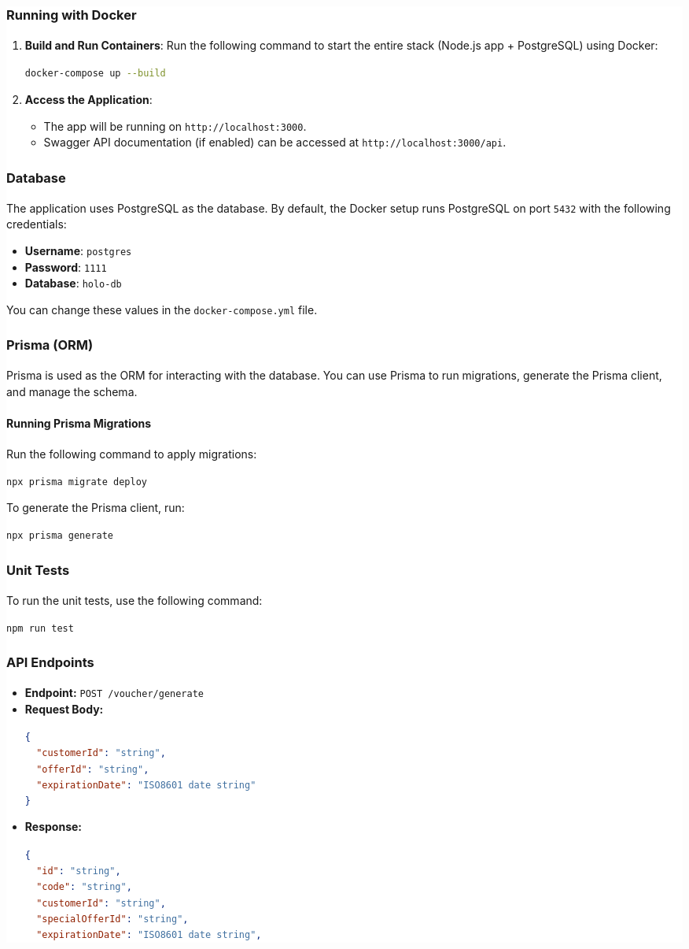 ### Running with Docker

1. **Build and Run Containers**:
   Run the following command to start the entire stack (Node.js app + PostgreSQL) using Docker:

   ```bash
   docker-compose up --build
   ```

2. **Access the Application**:
   - The app will be running on `http://localhost:3000`.
   - Swagger API documentation (if enabled) can be accessed at `http://localhost:3000/api`.

### Database

The application uses PostgreSQL as the database. By default, the Docker setup runs PostgreSQL on port `5432` with the following credentials:

- **Username**: `postgres`
- **Password**: `1111`
- **Database**: `holo-db`

You can change these values in the `docker-compose.yml` file.

### Prisma (ORM)

Prisma is used as the ORM for interacting with the database. You can use Prisma to run migrations, generate the Prisma client, and manage the schema.

#### Running Prisma Migrations

Run the following command to apply migrations:

```bash
npx prisma migrate deploy
```

To generate the Prisma client, run:

```bash
npx prisma generate
```

### Unit Tests

To run the unit tests, use the following command:

```bash
npm run test
```

### API Endpoints

- **Endpoint:** `POST /voucher/generate`
- **Request Body:**
  ```json
  {
    "customerId": "string",
    "offerId": "string",
    "expirationDate": "ISO8601 date string"
  }
  ```
- **Response:**
  ```json
  {
    "id": "string",
    "code": "string",
    "customerId": "string",
    "specialOfferId": "string",
    "expirationDate": "ISO8601 date string",
  ```